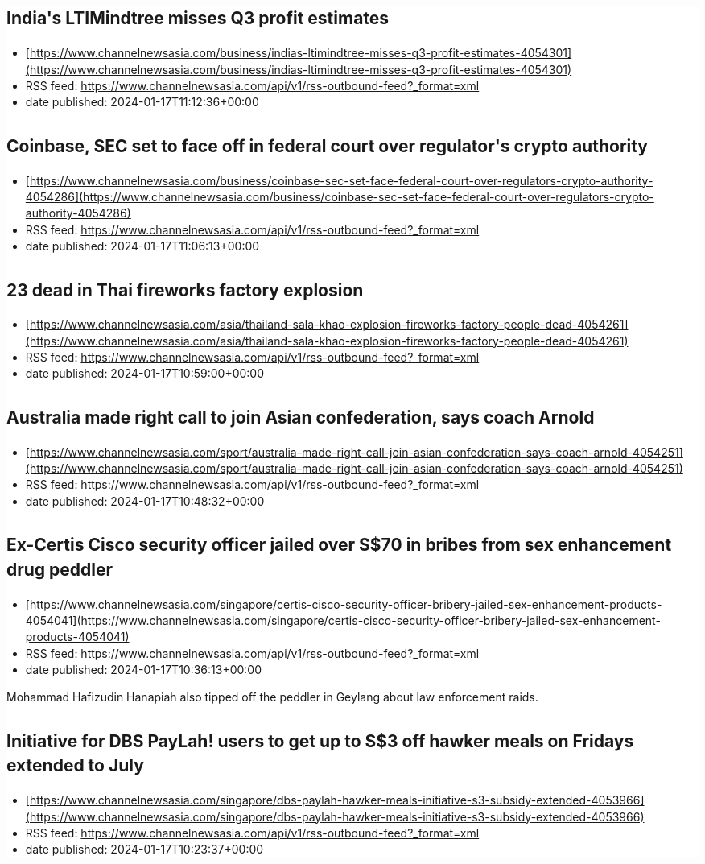 

## India's LTIMindtree misses Q3 profit estimates
 - [https://www.channelnewsasia.com/business/indias-ltimindtree-misses-q3-profit-estimates-4054301](https://www.channelnewsasia.com/business/indias-ltimindtree-misses-q3-profit-estimates-4054301)
 - RSS feed: https://www.channelnewsasia.com/api/v1/rss-outbound-feed?_format=xml
 - date published: 2024-01-17T11:12:36+00:00



## Coinbase, SEC set to face off in federal court over regulator's crypto authority
 - [https://www.channelnewsasia.com/business/coinbase-sec-set-face-federal-court-over-regulators-crypto-authority-4054286](https://www.channelnewsasia.com/business/coinbase-sec-set-face-federal-court-over-regulators-crypto-authority-4054286)
 - RSS feed: https://www.channelnewsasia.com/api/v1/rss-outbound-feed?_format=xml
 - date published: 2024-01-17T11:06:13+00:00



## 23 dead in Thai fireworks factory explosion
 - [https://www.channelnewsasia.com/asia/thailand-sala-khao-explosion-fireworks-factory-people-dead-4054261](https://www.channelnewsasia.com/asia/thailand-sala-khao-explosion-fireworks-factory-people-dead-4054261)
 - RSS feed: https://www.channelnewsasia.com/api/v1/rss-outbound-feed?_format=xml
 - date published: 2024-01-17T10:59:00+00:00



## Australia made right call to join Asian confederation, says coach Arnold
 - [https://www.channelnewsasia.com/sport/australia-made-right-call-join-asian-confederation-says-coach-arnold-4054251](https://www.channelnewsasia.com/sport/australia-made-right-call-join-asian-confederation-says-coach-arnold-4054251)
 - RSS feed: https://www.channelnewsasia.com/api/v1/rss-outbound-feed?_format=xml
 - date published: 2024-01-17T10:48:32+00:00



## Ex-Certis Cisco security officer jailed over S$70 in bribes from sex enhancement drug peddler
 - [https://www.channelnewsasia.com/singapore/certis-cisco-security-officer-bribery-jailed-sex-enhancement-products-4054041](https://www.channelnewsasia.com/singapore/certis-cisco-security-officer-bribery-jailed-sex-enhancement-products-4054041)
 - RSS feed: https://www.channelnewsasia.com/api/v1/rss-outbound-feed?_format=xml
 - date published: 2024-01-17T10:36:13+00:00

Mohammad Hafizudin Hanapiah also tipped off the peddler in Geylang about law enforcement raids.

## Initiative for DBS PayLah! users to get up to S$3 off hawker meals on Fridays extended to July
 - [https://www.channelnewsasia.com/singapore/dbs-paylah-hawker-meals-initiative-s3-subsidy-extended-4053966](https://www.channelnewsasia.com/singapore/dbs-paylah-hawker-meals-initiative-s3-subsidy-extended-4053966)
 - RSS feed: https://www.channelnewsasia.com/api/v1/rss-outbound-feed?_format=xml
 - date published: 2024-01-17T10:23:37+00:00
